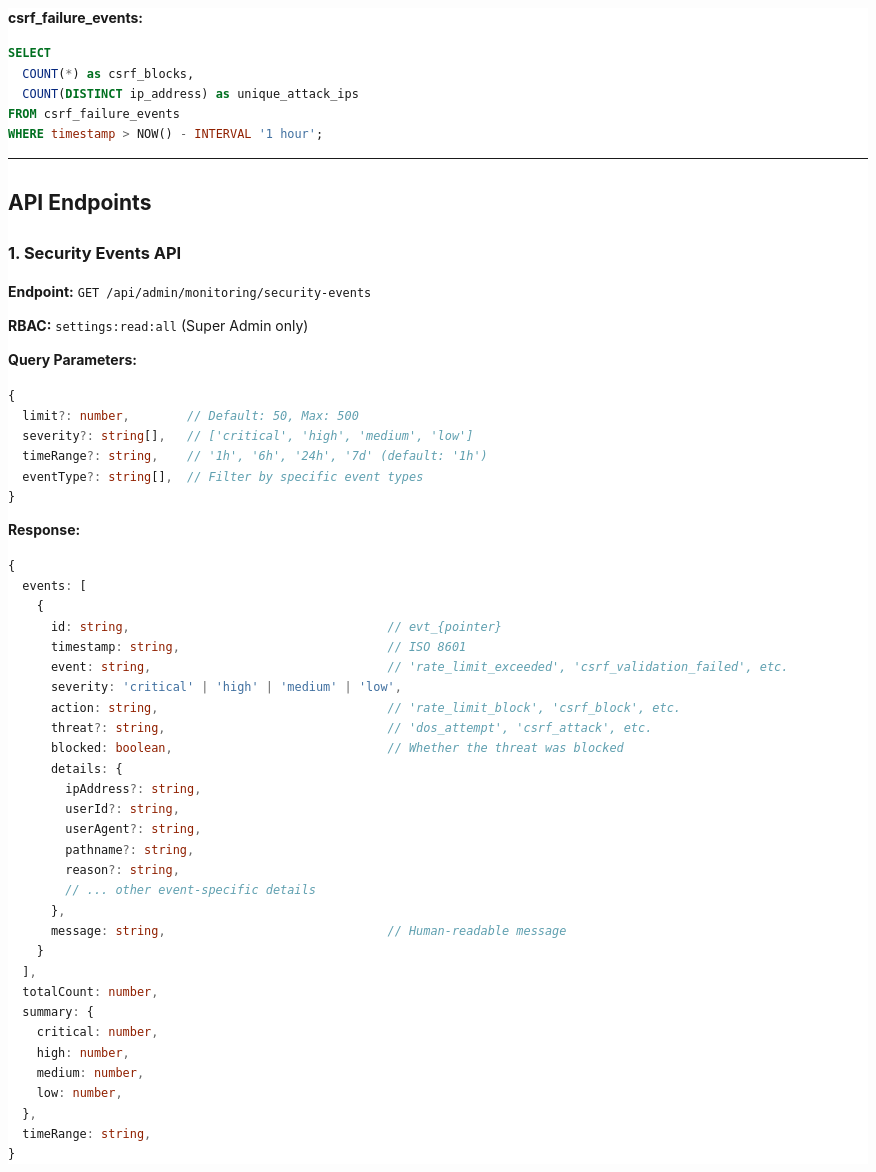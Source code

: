 **csrf_failure_events:**
```sql
SELECT 
  COUNT(*) as csrf_blocks,
  COUNT(DISTINCT ip_address) as unique_attack_ips
FROM csrf_failure_events
WHERE timestamp > NOW() - INTERVAL '1 hour';
```

---

## API Endpoints

### 1. Security Events API

**Endpoint:** `GET /api/admin/monitoring/security-events`

**RBAC:** `settings:read:all` (Super Admin only)

**Query Parameters:**
```typescript
{
  limit?: number,        // Default: 50, Max: 500
  severity?: string[],   // ['critical', 'high', 'medium', 'low']
  timeRange?: string,    // '1h', '6h', '24h', '7d' (default: '1h')
  eventType?: string[],  // Filter by specific event types
}
```

**Response:**
```typescript
{
  events: [
    {
      id: string,                                    // evt_{pointer}
      timestamp: string,                             // ISO 8601
      event: string,                                 // 'rate_limit_exceeded', 'csrf_validation_failed', etc.
      severity: 'critical' | 'high' | 'medium' | 'low',
      action: string,                                // 'rate_limit_block', 'csrf_block', etc.
      threat?: string,                               // 'dos_attempt', 'csrf_attack', etc.
      blocked: boolean,                              // Whether the threat was blocked
      details: {
        ipAddress?: string,
        userId?: string,
        userAgent?: string,
        pathname?: string,
        reason?: string,
        // ... other event-specific details
      },
      message: string,                               // Human-readable message
    }
  ],
  totalCount: number,
  summary: {
    critical: number,
    high: number,
    medium: number,
    low: number,
  },
  timeRange: string,
}
```
